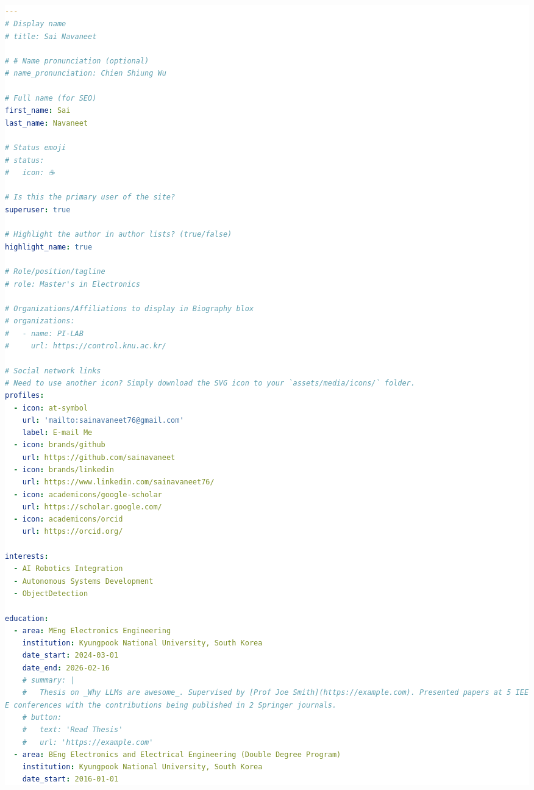 ```yaml
---
# Display name
# title: Sai Navaneet

# # Name pronunciation (optional)
# name_pronunciation: Chien Shiung Wu

# Full name (for SEO)
first_name: Sai
last_name: Navaneet

# Status emoji
# status:
#   icon: ☕️

# Is this the primary user of the site?
superuser: true

# Highlight the author in author lists? (true/false)
highlight_name: true

# Role/position/tagline
# role: Master's in Electronics

# Organizations/Affiliations to display in Biography blox
# organizations:
#   - name: PI-LAB
#     url: https://control.knu.ac.kr/

# Social network links
# Need to use another icon? Simply download the SVG icon to your `assets/media/icons/` folder.
profiles:
  - icon: at-symbol
    url: 'mailto:sainavaneet76@gmail.com'
    label: E-mail Me
  - icon: brands/github
    url: https://github.com/sainavaneet
  - icon: brands/linkedin
    url: https://www.linkedin.com/sainavaneet76/
  - icon: academicons/google-scholar
    url: https://scholar.google.com/
  - icon: academicons/orcid
    url: https://orcid.org/

interests:
  - AI Robotics Integration
  - Autonomous Systems Development
  - ObjectDetection

education:
  - area: MEng Electronics Engineering
    institution: Kyungpook National University, South Korea
    date_start: 2024-03-01
    date_end: 2026-02-16
    # summary: |
    #   Thesis on _Why LLMs are awesome_. Supervised by [Prof Joe Smith](https://example.com). Presented papers at 5 IEEE conferences with the contributions being published in 2 Springer journals.
    # button:
    #   text: 'Read Thesis'
    #   url: 'https://example.com'
  - area: BEng Electronics and Electrical Engineering (Double Degree Program)
    institution: Kyungpook National University, South Korea
    date_start: 2016-01-01
```